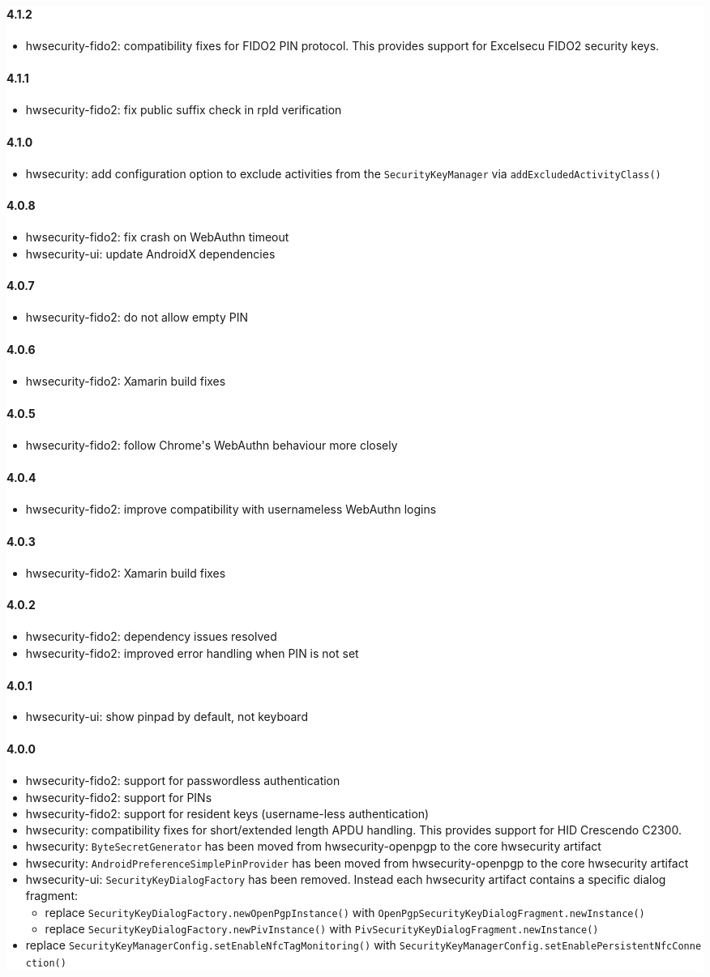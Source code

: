 #### 4.1.2
* hwsecurity-fido2: compatibility fixes for FIDO2 PIN protocol. This provides support for Excelsecu FIDO2 security keys.

#### 4.1.1
* hwsecurity-fido2: fix public suffix check in rpId verification

#### 4.1.0
* hwsecurity: add configuration option to exclude activities from the ``SecurityKeyManager`` via ``addExcludedActivityClass()``

#### 4.0.8
* hwsecurity-fido2: fix crash on WebAuthn timeout
* hwsecurity-ui: update AndroidX dependencies

#### 4.0.7
* hwsecurity-fido2: do not allow empty PIN

#### 4.0.6
* hwsecurity-fido2: Xamarin build fixes

#### 4.0.5
* hwsecurity-fido2: follow Chrome's WebAuthn behaviour more closely

#### 4.0.4
* hwsecurity-fido2: improve compatibility with usernameless WebAuthn logins

#### 4.0.3
* hwsecurity-fido2: Xamarin build fixes

#### 4.0.2
* hwsecurity-fido2: dependency issues resolved
* hwsecurity-fido2: improved error handling when PIN is not set

#### 4.0.1
* hwsecurity-ui: show pinpad by default, not keyboard

#### 4.0.0

* hwsecurity-fido2: support for passwordless authentication
* hwsecurity-fido2: support for PINs
* hwsecurity-fido2: support for resident keys (username-less authentication)
* hwsecurity: compatibility fixes for short/extended length APDU handling. This provides support for HID Crescendo C2300.
* hwsecurity: ``ByteSecretGenerator`` has been moved from hwsecurity-openpgp to the core hwsecurity artifact
* hwsecurity: ``AndroidPreferenceSimplePinProvider`` has been moved from hwsecurity-openpgp to the core hwsecurity artifact
* hwsecurity-ui: ``SecurityKeyDialogFactory`` has been removed. Instead each hwsecurity artifact contains a specific dialog fragment:
  * replace ``SecurityKeyDialogFactory.newOpenPgpInstance()`` with ``OpenPgpSecurityKeyDialogFragment.newInstance()``
  * replace ``SecurityKeyDialogFactory.newPivInstance()`` with ``PivSecurityKeyDialogFragment.newInstance()``
* replace ``SecurityKeyManagerConfig.setEnableNfcTagMonitoring()`` with ``SecurityKeyManagerConfig.setEnablePersistentNfcConnection()``
